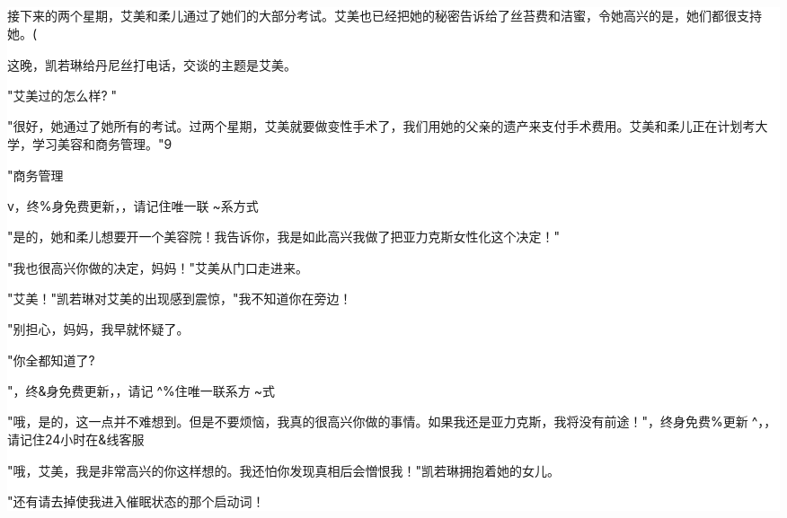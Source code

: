 



接下来的两个星期，艾美和柔儿通过了她们的大部分考试。艾美也已经把她的秘密告诉给了丝苔费和洁蜜，令她高兴的是，她们都很支持她。(



这晚，凯若琳给丹尼丝打电话，交谈的主题是艾美。





"艾美过的怎么样? "







"很好，她通过了她所有的考试。过两个星期，艾美就要做变性手术了，我们用她的父亲的遗产来支付手术费用。艾美和柔儿正在计划考大学，学习美容和商务管理。"9





"商务管理



v，终%身免费更新，，请记住唯一联 ~系方式





"是的，她和柔儿想要开一个美容院！我告诉你，我是如此高兴我做了把亚力克斯女性化这个决定！"





"我也很高兴你做的决定，妈妈！"艾美从门口走进来。





"艾美！"凯若琳对艾美的出现感到震惊，"我不知道你在旁边！





"别担心，妈妈，我早就怀疑了。





"你全都知道了?

"，终&身免费更新，，请记 ^%住唯一联系方 ~式





"哦，是的，这一点并不难想到。但是不要烦恼，我真的很高兴你做的事情。如果我还是亚力克斯，我将没有前途！"，终身免费%更新 ^，，请记住24小时在&线客服





"哦，艾美，我是非常高兴的你这样想的。我还怕你发现真相后会憎恨我！"凯若琳拥抱着她的女儿。



"还有请去掉使我进入催眠状态的那个启动词！
